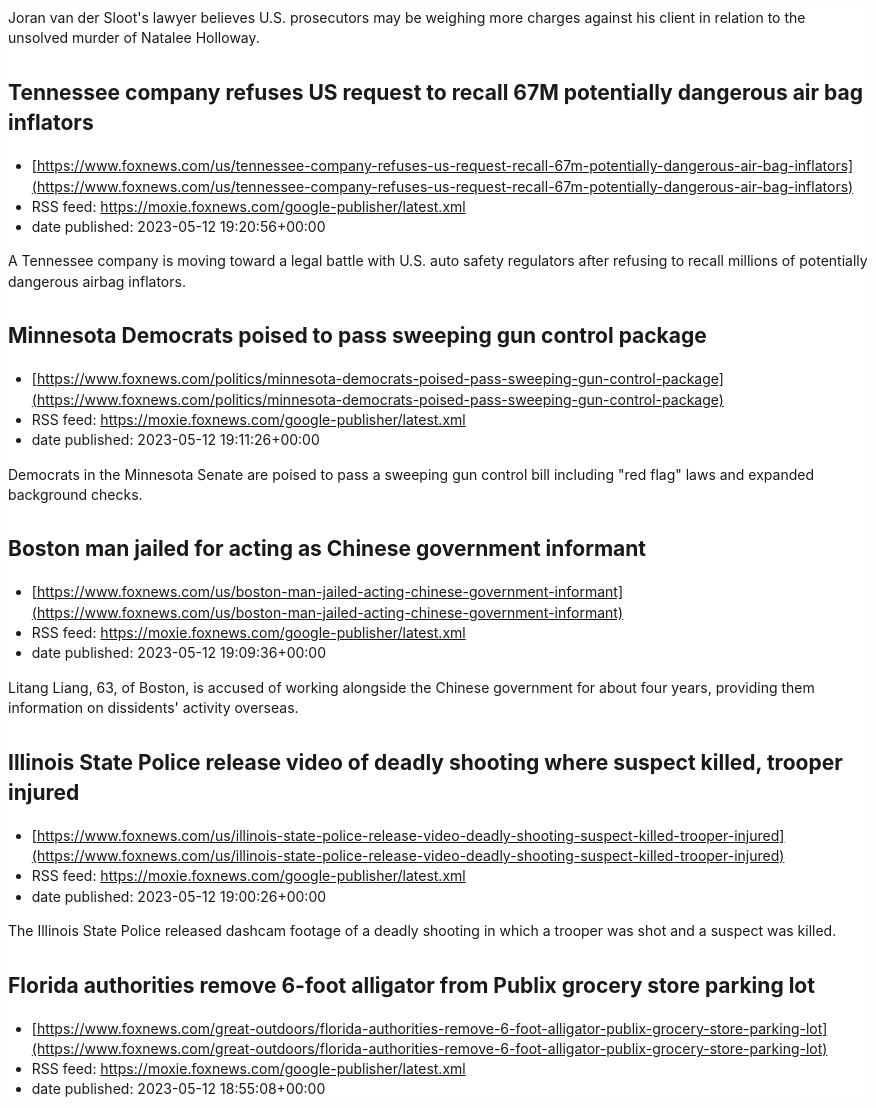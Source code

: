 Joran van der Sloot&apos;s lawyer believes U.S. prosecutors may be weighing more charges against his client in relation to the unsolved murder of Natalee Holloway.

## Tennessee company refuses US request to recall 67M potentially dangerous air bag inflators
 - [https://www.foxnews.com/us/tennessee-company-refuses-us-request-recall-67m-potentially-dangerous-air-bag-inflators](https://www.foxnews.com/us/tennessee-company-refuses-us-request-recall-67m-potentially-dangerous-air-bag-inflators)
 - RSS feed: https://moxie.foxnews.com/google-publisher/latest.xml
 - date published: 2023-05-12 19:20:56+00:00

A Tennessee company is moving toward a legal battle with U.S. auto safety regulators after refusing to recall millions of potentially dangerous airbag inflators.

## Minnesota Democrats poised to pass sweeping gun control package
 - [https://www.foxnews.com/politics/minnesota-democrats-poised-pass-sweeping-gun-control-package](https://www.foxnews.com/politics/minnesota-democrats-poised-pass-sweeping-gun-control-package)
 - RSS feed: https://moxie.foxnews.com/google-publisher/latest.xml
 - date published: 2023-05-12 19:11:26+00:00

Democrats in the Minnesota Senate are poised to pass a sweeping gun control bill including &quot;red flag&quot; laws and expanded background checks.

## Boston man jailed for acting as Chinese government informant
 - [https://www.foxnews.com/us/boston-man-jailed-acting-chinese-government-informant](https://www.foxnews.com/us/boston-man-jailed-acting-chinese-government-informant)
 - RSS feed: https://moxie.foxnews.com/google-publisher/latest.xml
 - date published: 2023-05-12 19:09:36+00:00

Litang Liang, 63, of Boston, is accused of working alongside the Chinese government for about four years, providing them information on dissidents&apos; activity overseas.

## Illinois State Police release video of deadly shooting where suspect killed, trooper injured
 - [https://www.foxnews.com/us/illinois-state-police-release-video-deadly-shooting-suspect-killed-trooper-injured](https://www.foxnews.com/us/illinois-state-police-release-video-deadly-shooting-suspect-killed-trooper-injured)
 - RSS feed: https://moxie.foxnews.com/google-publisher/latest.xml
 - date published: 2023-05-12 19:00:26+00:00

The Illinois State Police released dashcam footage of a deadly shooting in which a trooper was shot and a suspect was killed.

## Florida authorities remove 6-foot alligator from Publix grocery store parking lot
 - [https://www.foxnews.com/great-outdoors/florida-authorities-remove-6-foot-alligator-publix-grocery-store-parking-lot](https://www.foxnews.com/great-outdoors/florida-authorities-remove-6-foot-alligator-publix-grocery-store-parking-lot)
 - RSS feed: https://moxie.foxnews.com/google-publisher/latest.xml
 - date published: 2023-05-12 18:55:08+00:00
